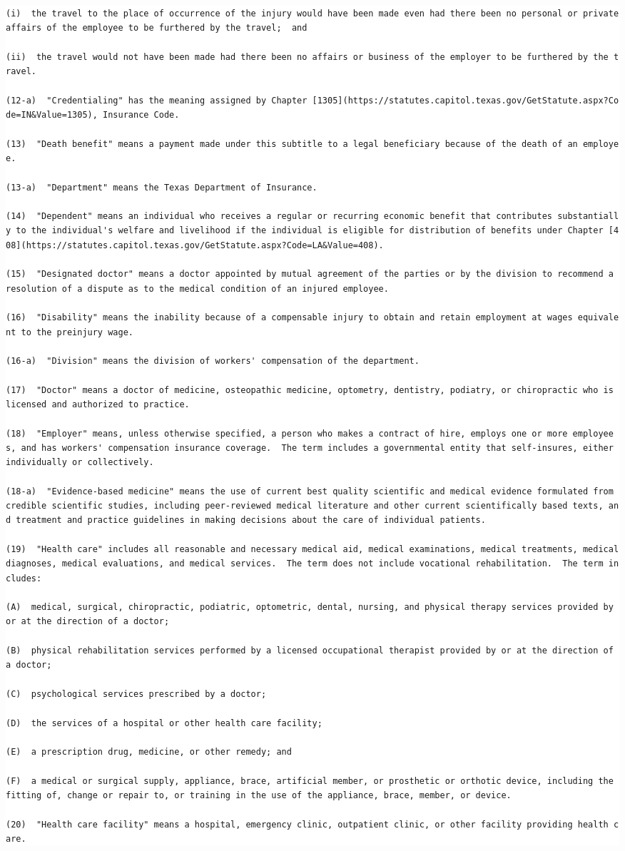     (i)  the travel to the place of occurrence of the injury would have been made even had there been no personal or private affairs of the employee to be furthered by the travel;  and
    
    (ii)  the travel would not have been made had there been no affairs or business of the employer to be furthered by the travel.
    
    (12-a)  "Credentialing" has the meaning assigned by Chapter [1305](https://statutes.capitol.texas.gov/GetStatute.aspx?Code=IN&Value=1305), Insurance Code.
    
    (13)  "Death benefit" means a payment made under this subtitle to a legal beneficiary because of the death of an employee.
    
    (13-a)  "Department" means the Texas Department of Insurance.
    
    (14)  "Dependent" means an individual who receives a regular or recurring economic benefit that contributes substantially to the individual's welfare and livelihood if the individual is eligible for distribution of benefits under Chapter [408](https://statutes.capitol.texas.gov/GetStatute.aspx?Code=LA&Value=408).
    
    (15)  "Designated doctor" means a doctor appointed by mutual agreement of the parties or by the division to recommend a resolution of a dispute as to the medical condition of an injured employee.
    
    (16)  "Disability" means the inability because of a compensable injury to obtain and retain employment at wages equivalent to the preinjury wage.
    
    (16-a)  "Division" means the division of workers' compensation of the department.
    
    (17)  "Doctor" means a doctor of medicine, osteopathic medicine, optometry, dentistry, podiatry, or chiropractic who is licensed and authorized to practice.
    
    (18)  "Employer" means, unless otherwise specified, a person who makes a contract of hire, employs one or more employees, and has workers' compensation insurance coverage.  The term includes a governmental entity that self-insures, either individually or collectively.
    
    (18-a)  "Evidence-based medicine" means the use of current best quality scientific and medical evidence formulated from credible scientific studies, including peer-reviewed medical literature and other current scientifically based texts, and treatment and practice guidelines in making decisions about the care of individual patients.
    
    (19)  "Health care" includes all reasonable and necessary medical aid, medical examinations, medical treatments, medical diagnoses, medical evaluations, and medical services.  The term does not include vocational rehabilitation.  The term includes:
    
    (A)  medical, surgical, chiropractic, podiatric, optometric, dental, nursing, and physical therapy services provided by or at the direction of a doctor;
    
    (B)  physical rehabilitation services performed by a licensed occupational therapist provided by or at the direction of a doctor;
    
    (C)  psychological services prescribed by a doctor;
    
    (D)  the services of a hospital or other health care facility;
    
    (E)  a prescription drug, medicine, or other remedy; and
    
    (F)  a medical or surgical supply, appliance, brace, artificial member, or prosthetic or orthotic device, including the fitting of, change or repair to, or training in the use of the appliance, brace, member, or device.
    
    (20)  "Health care facility" means a hospital, emergency clinic, outpatient clinic, or other facility providing health care.
    